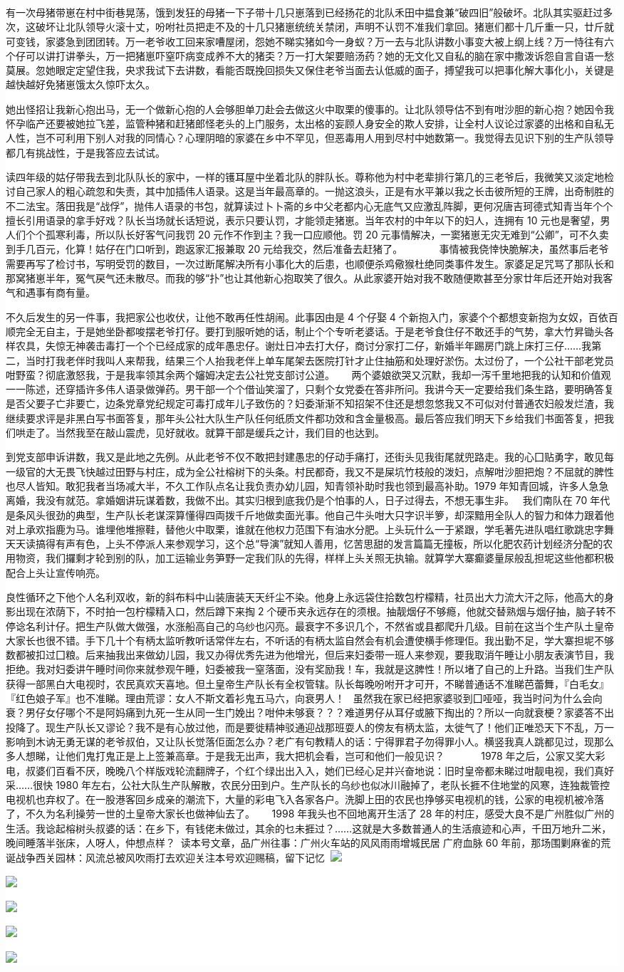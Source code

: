 有一次母猪带崽在村中街巷晃荡，饿到发狂的母猪一下子带十几只崽落到已经扬花的北队禾田中揾食兼“破四旧”般破坏。北队其实驱赶过多次，这破坏让北队领导火滚十丈，吩咐社员把走不及的十几只猪崽统统关禁闭，声明不认罚不准我们拿回。猪崽们都十几斤重一只，廿斤就可变钱，家婆急到团团转。万一老爷收工回来家嘈屋闭，怨她不睇实猪如今一身蚁？万一去与北队讲数小事变大被上纲上线？万一恃往有六个仔可以讲打讲拳头，万一把猪崽吓窒吓病变成养不大的猪奀？万一打大架要赔汤药？她的无文化又自私的脑在家中撒泼诉怨自言自语一愁莫展。忽她眼定定望住我，央求我试下去讲数，看能否既挽回损失又保住老爷当面去认低威的面子，搏望我可以把事化解大事化小，关键是越快越好免猪崽饿太久惊吓太久。

她出怪招让我新心抱出马，无一个做新心抱的人会够胆单刀赴会去做这火中取栗的傻事的。让北队领导估不到有咁沙胆的新心抱？她因令我怀孕临产还要被她拉飞差，监管种猪和赶猪郎怪老头的上门服务，太出格的妄顾人身安全的欺人安排，让全村人议论过家婆的出格和自私无人性，岂不可利用下别人对我的同情心？心理阴暗的家婆在乡中不罕见，但恶毒用人用到尽村中她数第一。我觉得去见识下别的生产队领导都几有挑战性，于是我答应去试试。

读四年级的姑仔带我去到北队队长的家中，一样的镬耳屋中坐着北队的胖队长。尊称他为村中老辈排行第几的三老爷后，我微笑又淡定地检讨自己家人的粗心疏忽和失责，其中加插伟人语录。这是当年最高章的。一抛这浪头，正是有水平兼以我之长击彼所短的王牌，出奇制胜的不二法宝。落田我是“战俘”，抛伟人语录的书包，就算读过卜卜斋的乡中父老都内心无底气又应激乱阵脚，更何况唐吉珂德式知青当年个个擅长引用语录的拿手好戏？队长当场就长话短说，表示只要认罚，才能领走猪崽。当年农村的中年以下的妇人，连拥有 10 元也是奢望，男人们个个孤寒利毒，所以队长好客气问我罚 20 元作不作到主？我一口应顺他。罚 20 元事情解决，一窦猪崽无灾无难到“公卿”，可不久卖到手几百元，化算！姑仔在门口听到，跑返家汇报兼取 20 元给我交，然后准备去赶猪了。             事情被我侥悻快脆解决，虽然事后老爷需要再写了检讨书，写明受罚的数目，一次过断尾解决所有小事化大的后患，也顺便杀鸡儆猴杜绝同类事件发生。家婆足足咒骂了那队长和那窝猪崽半年，冤气戻气还未散尽。而我的够“扑”也让其他新心抱取笑了很久。从此家婆开始对我不敢随便欺甚至分家廿年后还开始对我客气和遇事有商有量。

不久后发生的另一件事，我把家公也收伏，让他不敢再任性胡闹。此事因由是 4 个仔娶 4 个新抱入门，家婆个个都想变新抱为女奴，百依百顺完全无自主，于是她坐卧都唆摆老爷打仔。要打到服听她的话，制止个个专听老婆话。于是老爷食住仔不敢还手的气势，拿大竹昇锄头各样农具，失惊无神袭击毒打一个个已经成家的成年愚忠仔。谢灶日冲去打大仔，商讨分家打二仔，新婚半年踢房门跳上床打三仔……我第二，当时打我老伴时我叫人来帮我，结果三个人抬我老伴上单车尾架去医院打针才止住抽筋和处理好淤伤。太过份了，一个公社干部老党员咁野蛮？彻底激怒我，于是我率领其余两个嬸姆决定去公社党支部讨公道。      两个婆娘欲哭又沉默，我却一泻千里地把我的认知和价值观一一陈述，还穿插许多伟人语录做弹药。男干部一个个借讪笑溜了，只剩个女党委在答非所问。我讲今天一定要给我们条生路，要明确答复是否父要子亡非要亡，边条党章党纪规定可毒打成年儿子致伤的？妇委渐渐不知招架不住还是想忽悠我又不可似对付普通农妇般发烂渣，我继续要求评是非黑白写书面答复，那年头公社大队生产队任何纸质文件都功效和含金量极高。最后答应我们明天下乡给我们书面答复，把我们哄走了。当然我至在敲山震虎，见好就收。就算干部是缓兵之计，我们目的也达到。

到党支部申诉讲数，我又是此地之先例。从此老爷不仅不敢把封建愚忠的仔动手痛打，还街头见我街尾就兜路走。我的心囗贴勇字，敢见每一级官的大无畏飞快越过田野与村庄，成为全公社榕树下的头条。村民都奇，我又不是屎坑竹枝般的泼妇，点解咁沙胆把炮？不屈就的脾性也尽人皆知。敢犯我者当场减大半，不久工作队点名让我负责办幼儿园，知青领补助时我也领到最高补助。1979 年知青回城，许多人急急离婚，我没有就范。拿婚姻讲玩谋着数，我做不出。其实归根到底我仍是个怕事的人，日子过得去，不想无事生非。   我们南队在 70 年代是条风头很劲的典型，生产队长老谋深算懂得四両拨千斤地做卖面光事。他自己牛头咁大只字识半箩，却深黯用全队人的智力和体力跟着他对上承欢指鹿为马。谁埋他堆擦鞋，替他火中取栗，谁就在他权力范围下有油水分肥。上头玩什么一于紧跟，学毛著先进队唱红歌跳忠字舞天天读搞得有声有色，上头不停派人来参观学习，这个总“导演”就知人善用，忆苦思甜的发言篇篇无撞板，所以化肥农药计划经济分配的农用物资，我们攞剩才轮到别的队，加工运输业务笋野一定我们队的先得，样样上头关照无执输。就算学大寨癫婆量尿般乱担坭这些他都积极配合上头让宣传响亮。

良性循环之下他个人名利双收，新的斜布料中山装唐装天天纤尘不染。他身上永远袋住拾数包柠檬精，社员出大力流大汗之际，他高大的身影出现在浓荫下，不时拍一包柠檬精入口，然后蹲下来掏 2 个硬币夹永远存在的须根。抽靓烟仔不够瘾，他就交替熟烟与烟仔抽，脑子转不停谂名利计仔。把生产队做大做强，水涨船高自己的乌纱也闪亮。最衰字不多识几个，不然省或县都爬升几级。目前在这当个生产队土皇帝大家长也很不错。手下几十个有柄太监听教听话常伴左右，不听话的有柄太监自然会有机会遭使横手修理佢。我出勤不足，学大寨担坭不够数都被扣过囗粮。后来抽我出来做幼儿园，我又办得优秀先进为他增光，但后来妇委带一班人来参观，要我取消午睡让小朋友表演节目，我拒绝。我对妇委讲午睡时间你来就参观午睡，妇委被我一窒落面，没有奖励我！车，我就是这脾性！所以堵了自己的上升路。当我们生产队获得一部黑白大电视时，农民真欢天喜地。但土皇帝生产队长有全权管辖。队长每晚吩咐开才可开，不睇普通话不准睇芭蕾舞，『白毛女』『红色娘子军』也不准睇。理由荒谬：女人不斯文着衫鬼五马六，向衰男人！   虽然我在家已经把家婆驳到囗哑哑，我当时问为什么会向衰？男仔女仔哪个不是阿妈痛到九死一生从同一生门娩出？咁仲未够衰？？？难道男仔从耳仔或腋下掏出的？所以一向就衰梗？家婆答不出投降了。现生产队长又谬论？我不是有心放过他，而是要徙精神驳通迎战那班耍人的傍友有柄太监，太徙气了！他们正唯恐天下不乱，万一影响到木讷无勇无谋的老爷叔伯，又让队长觉落佢面怎么办？老广有句教精人的话：宁得罪君子勿得罪小人。横竖我真人跳都见过，现那么多人想睇，让他们鬼打鬼正是上上签兼高章。于是我无出声，我大把机会看，岂可和他们一般见识？             1978 年之后，公家又奖大彩电，叔婆们百看不厌，晚晚八个样版戏轮流翻牌子，个红个绿出出入入，她们已经心足并兴奋地说：旧时皇帝都未睇过咁靓电视，我们真好采……很快 1980 年左右，公社大队生产队解散，农民分田到户。生产队长的乌纱也似冰川融掉了，老队长捱不住地堂的风寒，连独裁管控电视机也弃权了。在一股港客回乡成亲的潮流下，大量的彩电飞入各家各户。洗脚上田的农民也挣够买电视机的钱，公家的电视机被冷落了，不久为名利操劳一世的土皇帝大家长也做神仙去了。      1998 年我头也不回地离开生活了 28 年的村庄，感受大良不是广州胜似广州的生活。我谂起榕树头叔婆的话：在乡下，有钱佬未做过，其余的乜未捱过？……这就是大多数普通人的生活痕迹和心声，千田万地升二米，晚间睡落半张床，人呀人，仲想点样？  读本号文章，品广州往事：广州火车站的风风雨雨增城民居 广府血脉 60 年前，那场围剿麻雀的荒诞战争西关园林：风流总被风吹雨打去欢迎关注本号欢迎赐稿，留下记忆  ![](https://mmbiz.qpic.cn/mmbiz_jpg/PJWG74pLsMaPice2XYwJwj3ENVhh61t8IC1FONTEob0FI2SkYQRJXAibcCG8gn4ibM6oo937PZakQKPHETk0ISEAw/640)

![](https://mmbiz.qpic.cn/mmbiz_jpg/PJWG74pLsMaPice2XYwJwj3ENVhh61t8ILGYkeCjflgEOeiaMVaHEciaibRCX7mcI1OrV91y3gwrt7WYOT2UyS269w/640)

![](https://mmbiz.qpic.cn/mmbiz_jpg/PJWG74pLsMaPice2XYwJwj3ENVhh61t8IwTdppaY5zmqJiciccXztVSHibKibve6LRL08ZenxjPEDrPcsoO8qX1bpog/640)

![](https://mmbiz.qpic.cn/mmbiz_jpg/PJWG74pLsMaPice2XYwJwj3ENVhh61t8IsicxOVOX0icfOFygkE8fWbbVnMxTibENDC16CT5uzy9XzJ8R50VRFhkLg/640)

![](https://mmbiz.qpic.cn/mmbiz_jpg/PJWG74pLsMaPice2XYwJwj3ENVhh61t8IqvtOJaJgPD4mzyw8oRo6XqgVWhnv22kef7NGTYUYeKXUgdPeSNqp3A/640)
